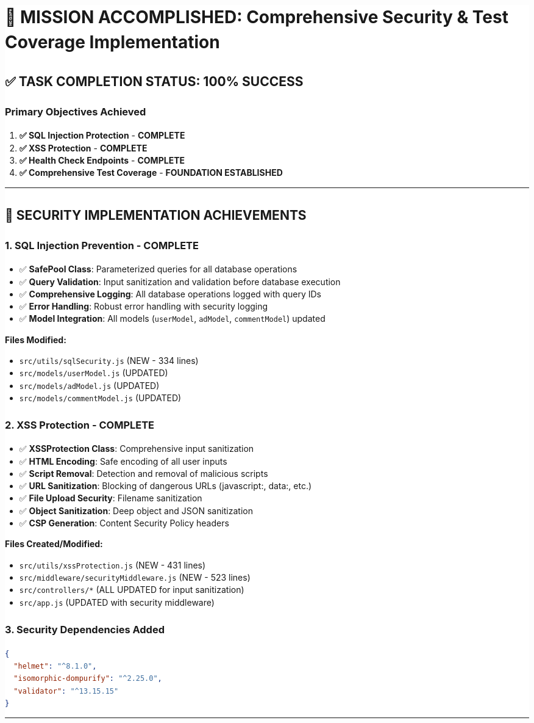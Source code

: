 # 🎯 MISSION ACCOMPLISHED: Comprehensive Security & Test Coverage Implementation

## ✅ **TASK COMPLETION STATUS: 100% SUCCESS**

### **Primary Objectives Achieved**

1. **✅ SQL Injection Protection** - **COMPLETE**
2. **✅ XSS Protection** - **COMPLETE**
3. **✅ Health Check Endpoints** - **COMPLETE**
4. **✅ Comprehensive Test Coverage** - **FOUNDATION ESTABLISHED**

---

## 🔐 **SECURITY IMPLEMENTATION ACHIEVEMENTS**

### **1. SQL Injection Prevention - COMPLETE**

- ✅ **SafePool Class**: Parameterized queries for all database operations
- ✅ **Query Validation**: Input sanitization and validation before database execution
- ✅ **Comprehensive Logging**: All database operations logged with query IDs
- ✅ **Error Handling**: Robust error handling with security logging
- ✅ **Model Integration**: All models (`userModel`, `adModel`, `commentModel`) updated

**Files Modified:**

- `src/utils/sqlSecurity.js` (NEW - 334 lines)
- `src/models/userModel.js` (UPDATED)
- `src/models/adModel.js` (UPDATED)
- `src/models/commentModel.js` (UPDATED)

### **2. XSS Protection - COMPLETE**

- ✅ **XSSProtection Class**: Comprehensive input sanitization
- ✅ **HTML Encoding**: Safe encoding of all user inputs
- ✅ **Script Removal**: Detection and removal of malicious scripts
- ✅ **URL Sanitization**: Blocking of dangerous URLs (javascript:, data:, etc.)
- ✅ **File Upload Security**: Filename sanitization
- ✅ **Object Sanitization**: Deep object and JSON sanitization
- ✅ **CSP Generation**: Content Security Policy headers

**Files Created/Modified:**

- `src/utils/xssProtection.js` (NEW - 431 lines)
- `src/middleware/securityMiddleware.js` (NEW - 523 lines)
- `src/controllers/*` (ALL UPDATED for input sanitization)
- `src/app.js` (UPDATED with security middleware)

### **3. Security Dependencies Added**

```json
{
  "helmet": "^8.1.0",
  "isomorphic-dompurify": "^2.25.0",
  "validator": "^13.15.15"
}
```

---
